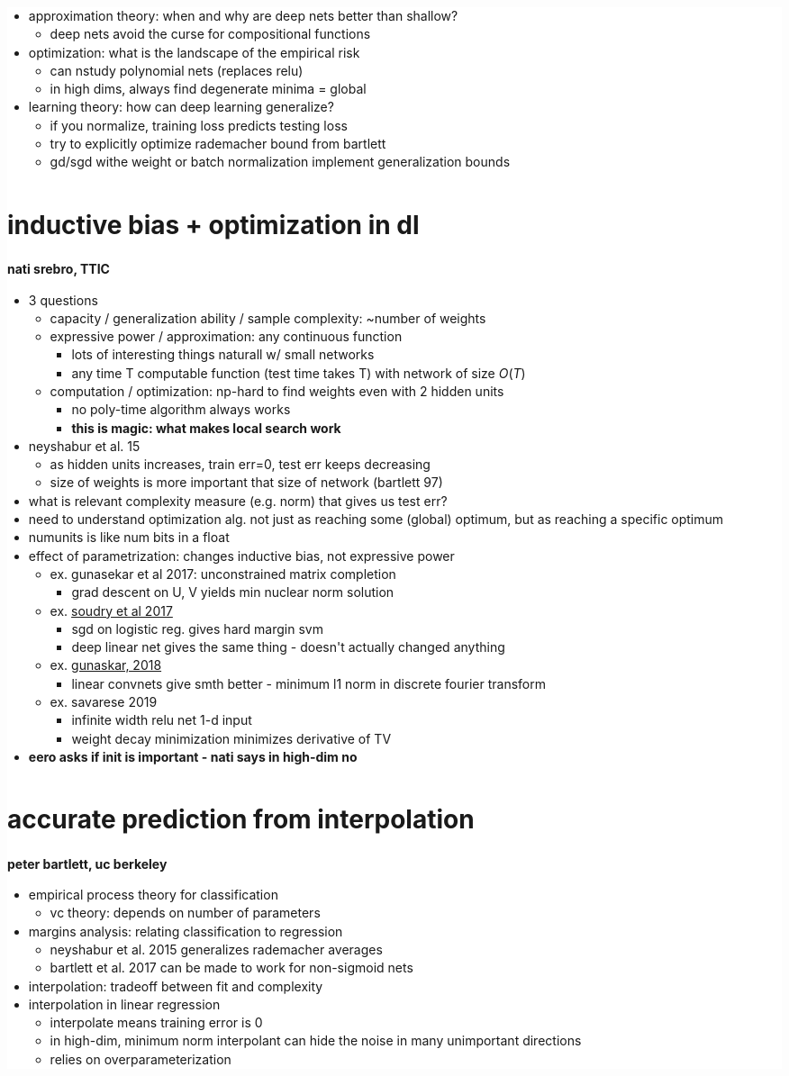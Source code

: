 - approximation theory: when and why are deep nets better than shallow?
  - deep nets avoid the curse for compositional functions
- optimization: what is the landscape of the empirical risk
  - can nstudy polynomial nets (replaces relu)
  - in high dims, always find degenerate minima = global
- learning theory: how can deep learning generalize?
  - if you normalize, training loss predicts testing loss
  - try to explicitly optimize rademacher bound from bartlett
  - gd/sgd withe weight or batch normalization implement generalization bounds

# inductive bias + optimization in dl

**nati srebro, TTIC**

- 3 questions
  - capacity / generalization ability / sample complexity: ~number of weights
  - expressive power / approximation: any continuous function
    - lots of interesting things naturall w/ small networks
    - any time T computable function (test time takes T) with network of size $O(T)$
  - computation / optimization: np-hard to find weights even with 2 hidden units
    - no poly-time algorithm always works
    - **this is magic: what makes local search work**
- neyshabur et al. 15
  - as hidden units increases, train err=0, test err keeps decreasing
  - size of weights is more important that size of network (bartlett 97)
- what is relevant complexity measure (e.g. norm) that gives us test err?
- need to understand optimization alg. not just as reaching some (global) optimum, but as reaching a specific optimum
- numunits is like num bits in a float
- effect of parametrization: changes inductive bias, not expressive power
  - ex. gunasekar et al 2017: unconstrained matrix completion
    - grad descent on U, V yields min nuclear norm solution
  - ex. [soudry et al 2017](http://www.jmlr.org/papers/volume19/18-188/18-188.pdf)
    - sgd on logistic reg. gives hard margin svm
    - deep linear net gives the same thing - doesn't actually changed anything
  - ex. [gunaskar, 2018](http://papers.nips.cc/paper/8156-implicit-bias-of-gradient-descent-on-linear-convolutional-networks)
    - linear convnets give smth better - minimum l1 norm in discrete fourier transform 
  - ex. savarese 2019
    - infinite width relu net 1-d input
    - weight decay minimization minimizes derivative of TV
- **eero asks if init is important - nati says in high-dim no**

# accurate prediction from interpolation

**peter bartlett, uc berkeley**

- empirical process theory for classification
  - vc theory: depends on number of parameters
- margins analysis: relating classification to regression
  - neyshabur et al. 2015 generalizes rademacher averages
  - bartlett et al. 2017 can be made to work for non-sigmoid nets
- interpolation: tradeoff between fit and complexity
- interpolation in linear regression
  - interpolate means training error is 0
  - in high-dim, minimum norm interpolant can hide the noise in many unimportant directions
  - relies on overparameterization
